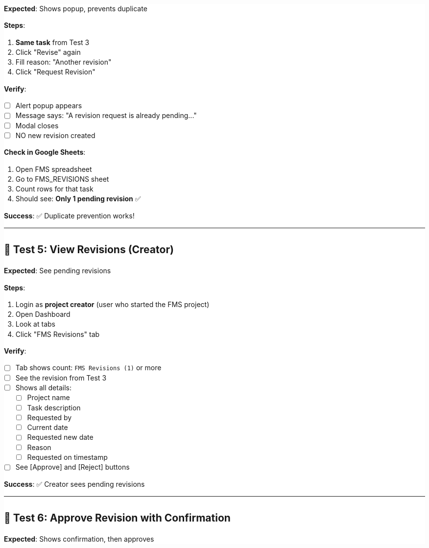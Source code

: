 **Expected**: Shows popup, prevents duplicate

**Steps**:
1. **Same task** from Test 3
2. Click "Revise" again
3. Fill reason: "Another revision"
4. Click "Request Revision"

**Verify**:
- [ ] Alert popup appears
- [ ] Message says: "A revision request is already pending..."
- [ ] Modal closes
- [ ] NO new revision created

**Check in Google Sheets**:
1. Open FMS spreadsheet
2. Go to FMS_REVISIONS sheet
3. Count rows for that task
4. Should see: **Only 1 pending revision** ✅

**Success**: ✅ Duplicate prevention works!

---

## 🎯 **Test 5: View Revisions (Creator)**

**Expected**: See pending revisions

**Steps**:
1. Login as **project creator** (user who started the FMS project)
2. Open Dashboard
3. Look at tabs
4. Click "FMS Revisions" tab

**Verify**:
- [ ] Tab shows count: `FMS Revisions (1)` or more
- [ ] See the revision from Test 3
- [ ] Shows all details:
  - [ ] Project name
  - [ ] Task description
  - [ ] Requested by
  - [ ] Current date
  - [ ] Requested new date
  - [ ] Reason
  - [ ] Requested on timestamp
- [ ] See [Approve] and [Reject] buttons

**Success**: ✅ Creator sees pending revisions

---

## 🎯 **Test 6: Approve Revision with Confirmation**

**Expected**: Shows confirmation, then approves
